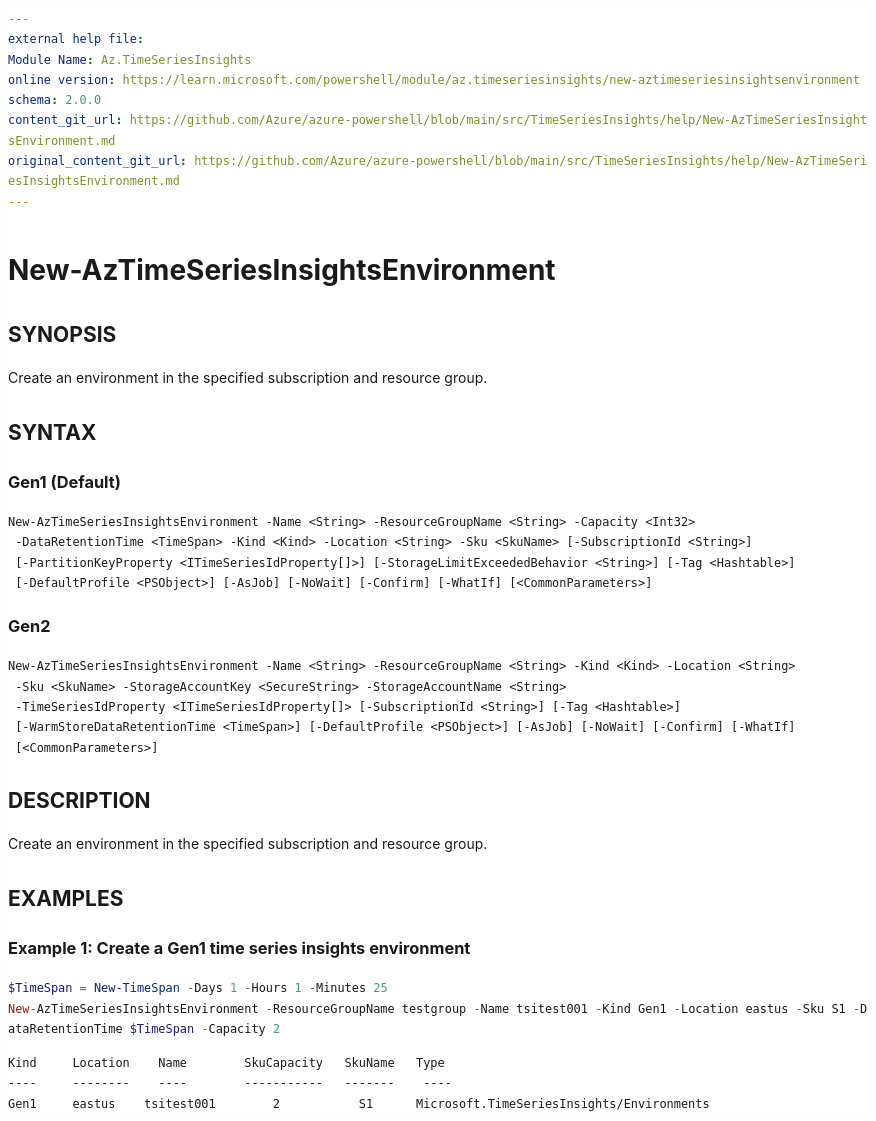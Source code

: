 ```yaml
---
external help file:
Module Name: Az.TimeSeriesInsights
online version: https://learn.microsoft.com/powershell/module/az.timeseriesinsights/new-aztimeseriesinsightsenvironment
schema: 2.0.0
content_git_url: https://github.com/Azure/azure-powershell/blob/main/src/TimeSeriesInsights/help/New-AzTimeSeriesInsightsEnvironment.md
original_content_git_url: https://github.com/Azure/azure-powershell/blob/main/src/TimeSeriesInsights/help/New-AzTimeSeriesInsightsEnvironment.md
---
```


# New-AzTimeSeriesInsightsEnvironment

## SYNOPSIS
Create an environment in the specified subscription and resource group.

## SYNTAX

### Gen1 (Default)
```
New-AzTimeSeriesInsightsEnvironment -Name <String> -ResourceGroupName <String> -Capacity <Int32>
 -DataRetentionTime <TimeSpan> -Kind <Kind> -Location <String> -Sku <SkuName> [-SubscriptionId <String>]
 [-PartitionKeyProperty <ITimeSeriesIdProperty[]>] [-StorageLimitExceededBehavior <String>] [-Tag <Hashtable>]
 [-DefaultProfile <PSObject>] [-AsJob] [-NoWait] [-Confirm] [-WhatIf] [<CommonParameters>]
```

### Gen2
```
New-AzTimeSeriesInsightsEnvironment -Name <String> -ResourceGroupName <String> -Kind <Kind> -Location <String>
 -Sku <SkuName> -StorageAccountKey <SecureString> -StorageAccountName <String>
 -TimeSeriesIdProperty <ITimeSeriesIdProperty[]> [-SubscriptionId <String>] [-Tag <Hashtable>]
 [-WarmStoreDataRetentionTime <TimeSpan>] [-DefaultProfile <PSObject>] [-AsJob] [-NoWait] [-Confirm] [-WhatIf]
 [<CommonParameters>]
```

## DESCRIPTION
Create an environment in the specified subscription and resource group.

## EXAMPLES

### Example 1: Create a Gen1 time series insights environment
```powershell
$TimeSpan = New-TimeSpan -Days 1 -Hours 1 -Minutes 25
New-AzTimeSeriesInsightsEnvironment -ResourceGroupName testgroup -Name tsitest001 -Kind Gen1 -Location eastus -Sku S1 -DataRetentionTime $TimeSpan -Capacity 2
```
```output
Kind     Location    Name        SkuCapacity   SkuName   Type
----     --------    ----        -----------   -------    ----
Gen1     eastus    tsitest001        2           S1      Microsoft.TimeSeriesInsights/Environments
```
